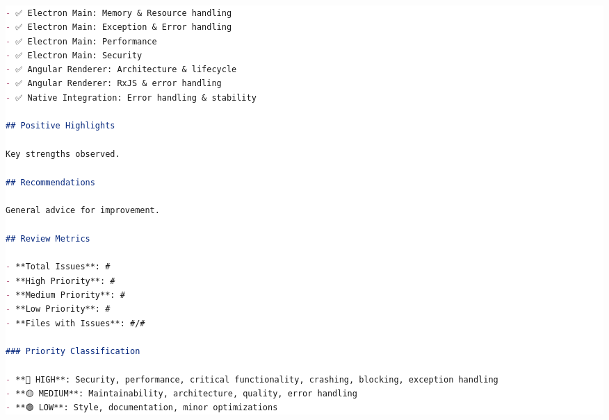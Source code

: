 ```markdown
- ✅ Electron Main: Memory & Resource handling
- ✅ Electron Main: Exception & Error handling
- ✅ Electron Main: Performance
- ✅ Electron Main: Security
- ✅ Angular Renderer: Architecture & lifecycle
- ✅ Angular Renderer: RxJS & error handling
- ✅ Native Integration: Error handling & stability

## Positive Highlights

Key strengths observed.

## Recommendations

General advice for improvement.

## Review Metrics

- **Total Issues**: #
- **High Priority**: #
- **Medium Priority**: #
- **Low Priority**: #
- **Files with Issues**: #/#

### Priority Classification

- **🔴 HIGH**: Security, performance, critical functionality, crashing, blocking, exception handling
- **🟡 MEDIUM**: Maintainability, architecture, quality, error handling
- **🟢 LOW**: Style, documentation, minor optimizations
```
